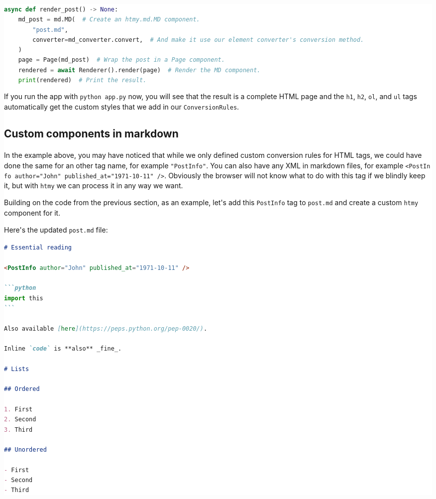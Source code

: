 ```python
async def render_post() -> None:
    md_post = md.MD(  # Create an htmy.md.MD component.
        "post.md",
        converter=md_converter.convert,  # And make it use our element converter's conversion method.
    )
    page = Page(md_post)  # Wrap the post in a Page component.
    rendered = await Renderer().render(page)  # Render the MD component.
    print(rendered)  # Print the result.
```

If you run the app with `python app.py` now, you will see that the result is a complete HTML page and the `h1`, `h2`, `ol`, and `ul` tags automatically get the custom styles that we add in our `ConversionRules`.

## Custom components in markdown

In the example above, you may have noticed that while we only defined custom conversion rules for HTML tags, we could have done the same for an other tag name, for example `"PostInfo"`. You can also have any XML in markdown files, for example `<PostInfo author="John" published_at="1971-10-11" />`. Obviously the browser will not know what to do with this tag if we blindly keep it, but with `htmy` we can process it in any way we want.

Building on the code from the previous section, as an example, let's add this `PostInfo` tag to `post.md` and create a custom `htmy` component for it.

Here's the updated `post.md` file:

````md
# Essential reading

<PostInfo author="John" published_at="1971-10-11" />

```python
import this
```

Also available [here](https://peps.python.org/pep-0020/).

Inline `code` is **also** _fine_.

# Lists

## Ordered

1. First
2. Second
3. Third

## Unordered

- First
- Second
- Third
````
